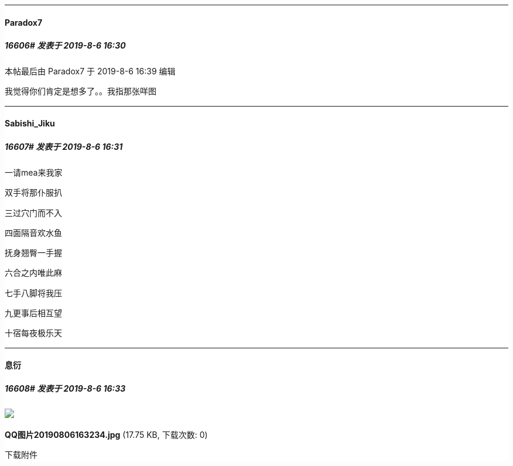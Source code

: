 



-----

####  Paradox7  
##### 16606#       发表于 2019-8-6 16:30



 本帖最后由 Paradox7 于 2019-8-6 16:39 编辑 

我觉得你们肯定是想多了。。我指那张咩图







-----

####  Sabishi_Jiku  
##### 16607#       发表于 2019-8-6 16:31




一请mea来我家

双手将那仆服扒

三过穴门而不入

四面隔音欢水鱼

抚身翘臀一手握

六合之内唯此麻

七手八脚将我压

九更事后相互望

十宿每夜极乐天







-----

####  息衍  
##### 16608#       发表于 2019-8-6 16:33




<img src="https://img.saraba1st.com/forum/201908/06/163249zv330v7xv3xax5cx.jpg" referrerpolicy="no-referrer">


<strong>QQ图片20190806163234.jpg</strong> (17.75 KB, 下载次数: 0)

下载附件
